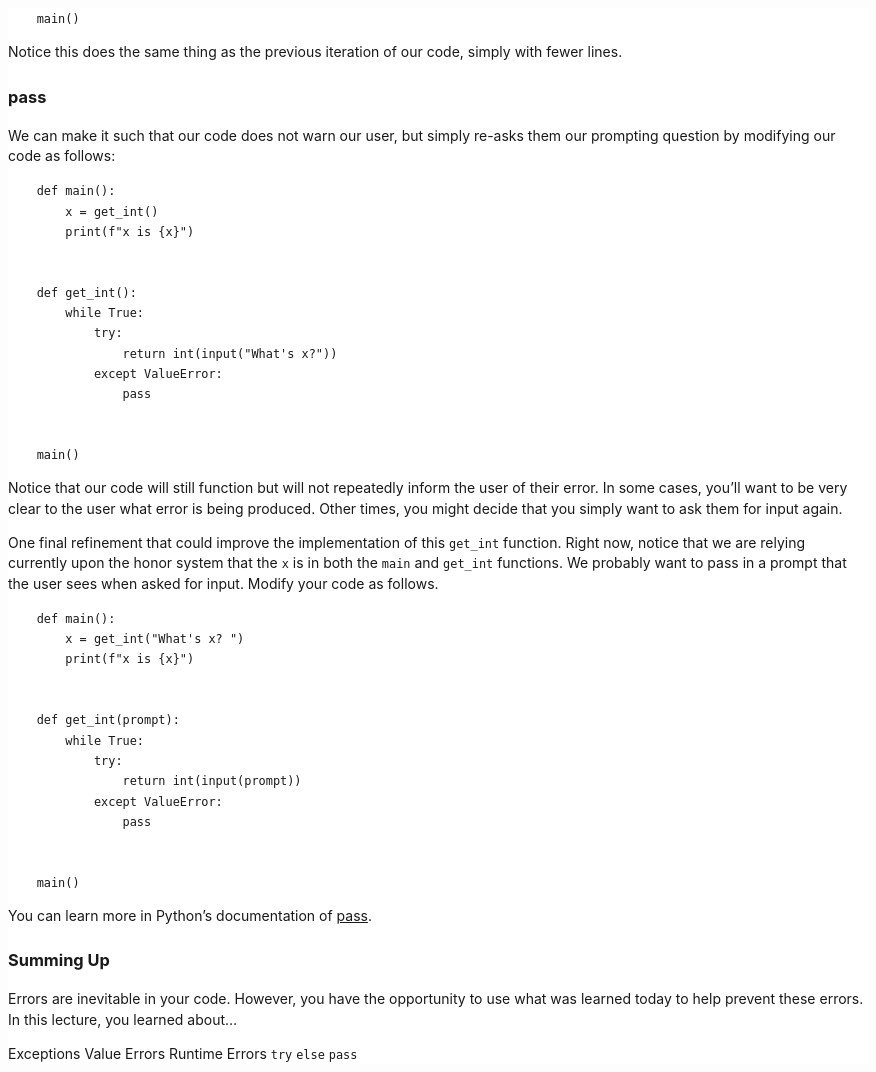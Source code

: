 
		main()
Notice this does the same thing as the previous iteration of our code, simply with fewer lines.

### pass
We can make it such that our code does not warn our user, but simply re-asks them our prompting question by modifying our code as follows:

		def main():
			x = get_int()
			print(f"x is {x}")


		def get_int():
			while True:
				try:
					return int(input("What's x?"))
				except ValueError:
					pass


		main()
Notice that our code will still function but will not repeatedly inform the user of their error. In some cases, you’ll want to be very clear to the user what error is being produced. Other times, you might decide that you simply want to ask them for input again.

One final refinement that could improve the implementation of this `get_int` function. Right now, notice that we are relying currently upon the honor system that the `x` is in both the `main` and `get_int` functions. We probably want to pass in a prompt that the user sees when asked for input. Modify your code as follows.

		def main():
			x = get_int("What's x? ")
			print(f"x is {x}")


		def get_int(prompt):
			while True:
				try:
					return int(input(prompt))
				except ValueError:
					pass


		main()
You can learn more in Python’s documentation of [pass](https://docs.python.org/3/tutorial/controlflow.html#pass-statements).

### Summing Up
Errors are inevitable in your code. However, you have the opportunity to use what was learned today to help prevent these errors. In this lecture, you learned about…

Exceptions
Value Errors
Runtime Errors
`try`
`else`
`pass`